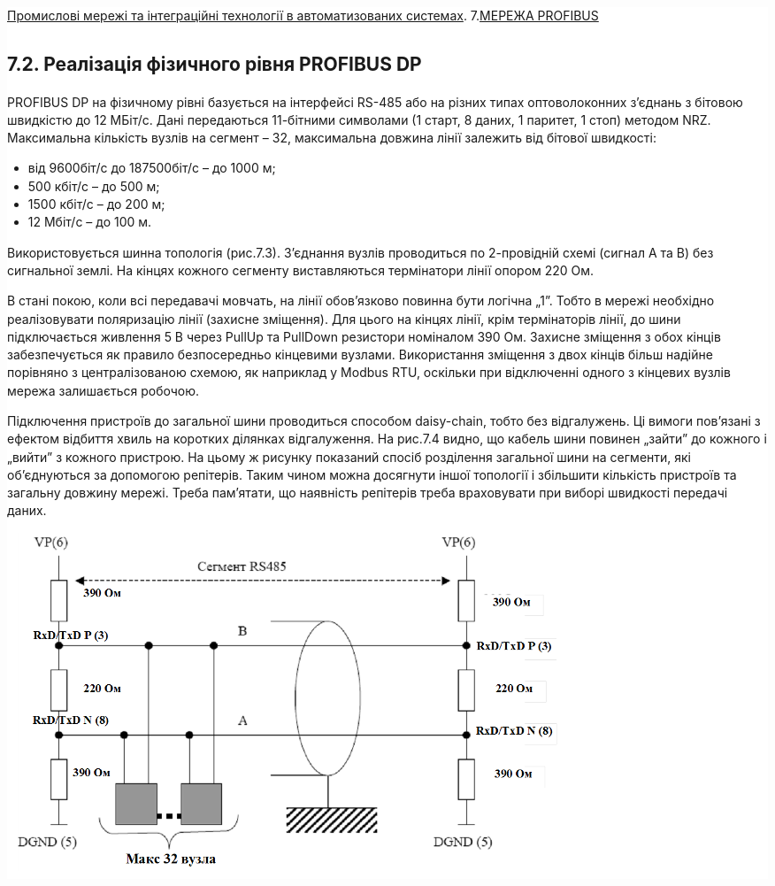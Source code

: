 [Промислові мережі та інтеграційні технології в автоматизованих системах](README.md). 7.[МЕРЕЖА PROFIBUS](7.md)

## 7.2. Реалізація фізичного рівня PROFIBUS DP

PROFIBUS DP на фізичному рівні базується на інтерфейсі RS-485 або на різних типах оптоволоконних з’єднань з бітовою швидкістю до 12 МБіт/с. Дані передаються 11-бітними символами (1 старт, 8 даних, 1 паритет, 1 стоп) методом NRZ. Максимальна кількість вузлів на сегмент – 32, максимальна довжина лінії залежить від бітової швидкості:

- від 9600біт/с до 187500біт/с – до 1000 м;
- 500 кбіт/с – до 500 м;
- 1500 кбіт/с – до 200 м;
- 12 Мбіт/с – до 100 м.

Використовується шинна топологія (рис.7.3). З’єднання вузлів проводиться по 2-провідній схемі (сигнал А та В) без сигнальної землі. На кінцях кожного сегменту виставляються термінатори лінії опором 220 Ом.  

В стані покою, коли всі передавачі мовчать, на лінії обов’язково повинна бути логічна „1”. Тобто в мережі необхідно реалізовувати поляризацію лінії (захисне зміщення). Для цього на кінцях лінії, крім термінаторів лінії, до шини підключається живлення 5 В через PullUp та PullDown резистори номіналом 390 Ом. Захисне зміщення з обох кінців забезпечується як правило безпосередньо кінцевими вузлами. Використання зміщення з двох кінців більш надійне порівняно з централізованою схемою, як наприклад у Modbus RTU, оскільки при відключенні одного з кінцевих вузлів мережа залишається робочою.  

Підключення пристроїв до загальної шини проводиться способом daisy-chain, тобто без відгалужень. Ці вимоги пов’язані з ефектом відбиття хвиль на коротких ділянках відгалуження. На рис.7.4 видно, що кабель шини повинен „зайти” до кожного і „вийти” з кожного пристрою. На цьому ж рисунку показаний спосіб розділення загальної шини на сегменти, які об’єднуються за допомогою репітерів. Таким чином можна досягнути іншої топології і збільшити кількість пристроїв та загальну довжину мережі. Треба пам’ятати, що наявність репітерів треба враховувати при виборі швидкості передачі даних.

![img](media7/7_3.png)
